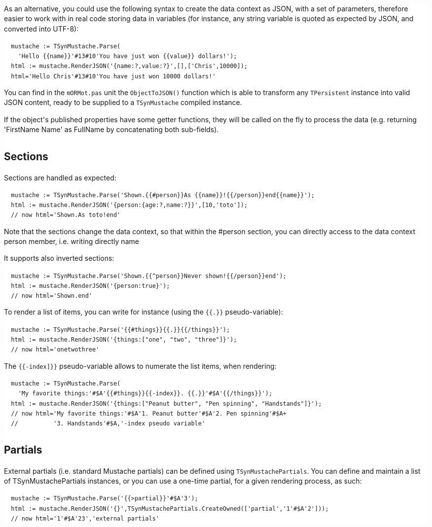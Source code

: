 As an alternative, you could use the following syntax to create the data context as JSON, with a set of parameters, therefore easier to work with in real code storing data in variables (for instance, any string variable is quoted as expected by JSON, and converted into UTF-8):

      mustache := TSynMustache.Parse(
        'Hello {{name}}'#13#10'You have just won {{value}} dollars!');
      html := mustache.RenderJSON('{name:?,value:?}',[],['Chris',10000]);
      html='Hello Chris'#13#10'You have just won 10000 dollars!'

You can find in the `mORMot.pas` unit the `ObjectToJSON()` function which is able to transform any `TPersistent` instance into valid JSON content, ready to be supplied to a `TSynMustache` compiled instance.

If the object's published properties have some getter functions, they will be called on the fly to process the data (e.g. returning 'FirstName Name' as FullName by concatenating both sub-fields).

Sections
--------

Sections are handled as expected:

      mustache := TSynMustache.Parse('Shown.{{#person}}As {{name}}!{{/person}}end{{name}}');
      html := mustache.RenderJSON('{person:{age:?,name:?}}',[10,'toto']);
      // now html='Shown.As toto!end'

Note that the sections change the data context, so that within the #person section, you can directly access to the data context person member, i.e. writing directly name

It supports also inverted sections:

      mustache := TSynMustache.Parse('Shown.{{^person}}Never shown!{{/person}}end');
      html := mustache.RenderJSON('{person:true}');
      // now html='Shown.end'

To render a list of items, you can write for instance (using the `{{.}}` pseudo-variable):

      mustache := TSynMustache.Parse('{{#things}}{{.}}{{/things}}');
      html := mustache.RenderJSON('{things:["one", "two", "three"]}');
      // now html='onetwothree'

The `{{-index]}}` pseudo-variable allows to numerate the list items, when rendering:

      mustache := TSynMustache.Parse(
        'My favorite things:'#$A'{{#things}}{{-index}}. {{.}}'#$A'{{/things}}');
      html := mustache.RenderJSON('{things:["Peanut butter", "Pen spinning", "Handstands"]}');
      // now html='My favorite things:'#$A'1. Peanut butter'#$A'2. Pen spinning'#$A+
      //          '3. Handstands'#$A,'-index pseudo variable'

Partials
--------

External partials (i.e. standard Mustache partials) can be defined using `TSynMustachePartials`.
You can define and maintain a list of TSynMustachePartials instances, or you can use a one-time partial, for a given rendering process, as such:

      mustache := TSynMustache.Parse('{{>partial}}'#$A'3');
      html := mustache.RenderJSON('{}',TSynMustachePartials.CreateOwned(['partial','1'#$A'2']));
      // now html='1'#$A'23','external partials'
